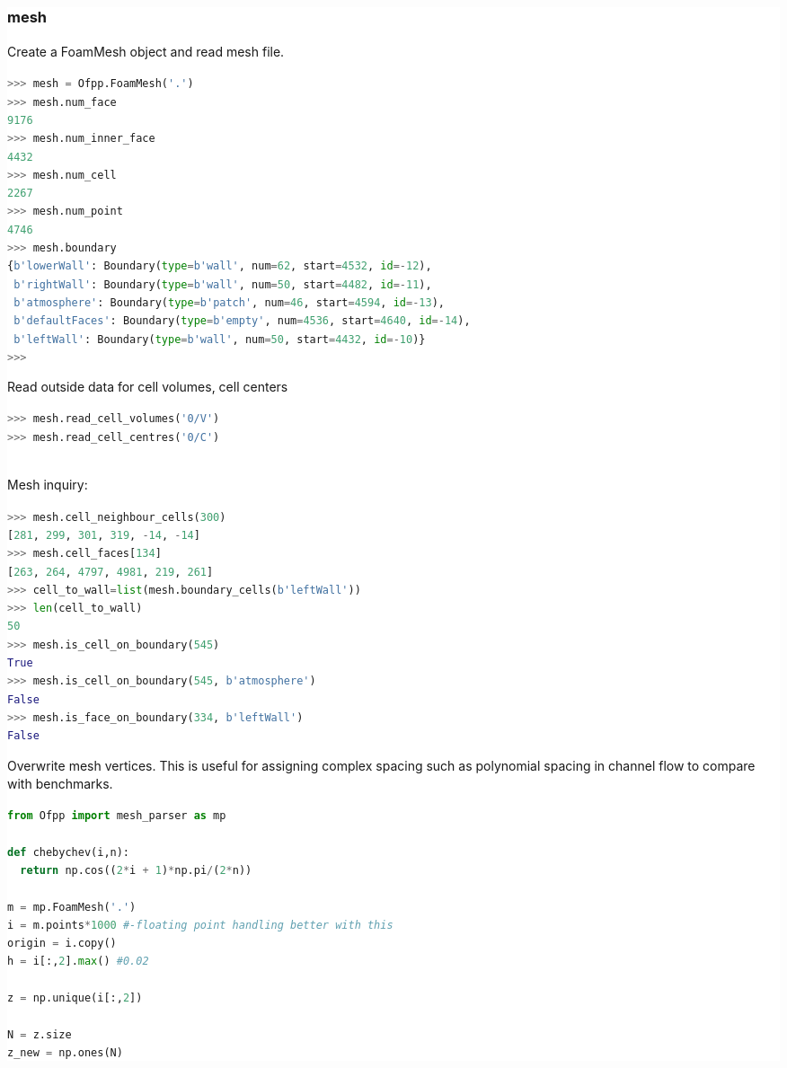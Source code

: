 ### mesh

Create a FoamMesh object and read mesh file.

```python
>>> mesh = Ofpp.FoamMesh('.')
>>> mesh.num_face
9176
>>> mesh.num_inner_face
4432
>>> mesh.num_cell
2267
>>> mesh.num_point
4746
>>> mesh.boundary
{b'lowerWall': Boundary(type=b'wall', num=62, start=4532, id=-12), 
 b'rightWall': Boundary(type=b'wall', num=50, start=4482, id=-11), 
 b'atmosphere': Boundary(type=b'patch', num=46, start=4594, id=-13), 
 b'defaultFaces': Boundary(type=b'empty', num=4536, start=4640, id=-14), 
 b'leftWall': Boundary(type=b'wall', num=50, start=4432, id=-10)}
>>>

```

Read outside data for cell volumes, cell centers

```python
>>> mesh.read_cell_volumes('0/V')
>>> mesh.read_cell_centres('0/C')
                           
```

Mesh inquiry:

```python
>>> mesh.cell_neighbour_cells(300)
[281, 299, 301, 319, -14, -14]
>>> mesh.cell_faces[134]
[263, 264, 4797, 4981, 219, 261]
>>> cell_to_wall=list(mesh.boundary_cells(b'leftWall'))
>>> len(cell_to_wall)
50
>>> mesh.is_cell_on_boundary(545)
True
>>> mesh.is_cell_on_boundary(545, b'atmosphere')
False
>>> mesh.is_face_on_boundary(334, b'leftWall')
False
```

Overwrite mesh vertices. This is useful for assigning complex spacing such as polynomial spacing in channel flow to compare with benchmarks.
```python
from Ofpp import mesh_parser as mp

def chebychev(i,n):
  return np.cos((2*i + 1)*np.pi/(2*n))

m = mp.FoamMesh('.')
i = m.points*1000 #-floating point handling better with this
origin = i.copy()
h = i[:,2].max() #0.02

z = np.unique(i[:,2])

N = z.size
z_new = np.ones(N)
```
